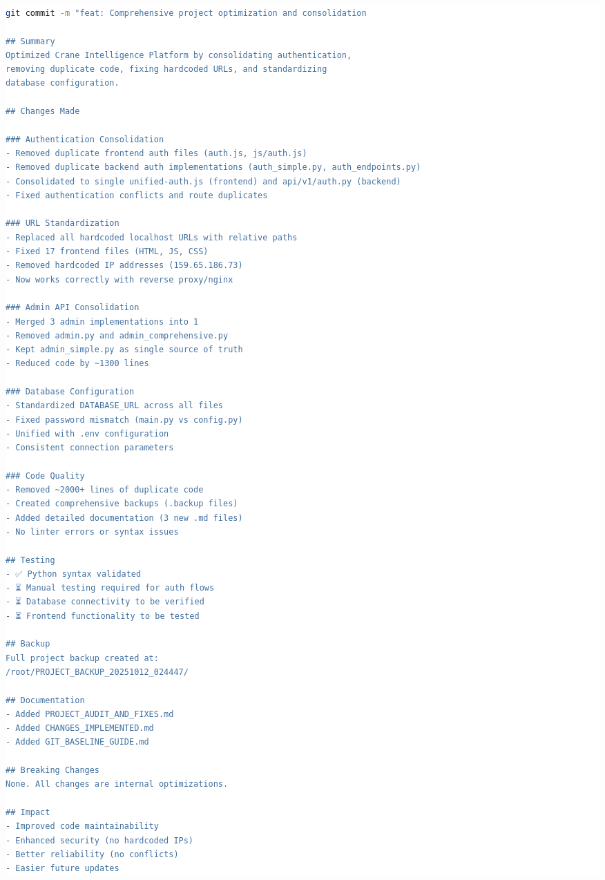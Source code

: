 ```bash
git commit -m "feat: Comprehensive project optimization and consolidation

## Summary
Optimized Crane Intelligence Platform by consolidating authentication,
removing duplicate code, fixing hardcoded URLs, and standardizing
database configuration.

## Changes Made

### Authentication Consolidation
- Removed duplicate frontend auth files (auth.js, js/auth.js)
- Removed duplicate backend auth implementations (auth_simple.py, auth_endpoints.py)
- Consolidated to single unified-auth.js (frontend) and api/v1/auth.py (backend)
- Fixed authentication conflicts and route duplicates

### URL Standardization
- Replaced all hardcoded localhost URLs with relative paths
- Fixed 17 frontend files (HTML, JS, CSS)
- Removed hardcoded IP addresses (159.65.186.73)
- Now works correctly with reverse proxy/nginx

### Admin API Consolidation
- Merged 3 admin implementations into 1
- Removed admin.py and admin_comprehensive.py
- Kept admin_simple.py as single source of truth
- Reduced code by ~1300 lines

### Database Configuration
- Standardized DATABASE_URL across all files
- Fixed password mismatch (main.py vs config.py)
- Unified with .env configuration
- Consistent connection parameters

### Code Quality
- Removed ~2000+ lines of duplicate code
- Created comprehensive backups (.backup files)
- Added detailed documentation (3 new .md files)
- No linter errors or syntax issues

## Testing
- ✅ Python syntax validated
- ⏳ Manual testing required for auth flows
- ⏳ Database connectivity to be verified
- ⏳ Frontend functionality to be tested

## Backup
Full project backup created at:
/root/PROJECT_BACKUP_20251012_024447/

## Documentation
- Added PROJECT_AUDIT_AND_FIXES.md
- Added CHANGES_IMPLEMENTED.md
- Added GIT_BASELINE_GUIDE.md

## Breaking Changes
None. All changes are internal optimizations.

## Impact
- Improved code maintainability
- Enhanced security (no hardcoded IPs)
- Better reliability (no conflicts)
- Easier future updates

```